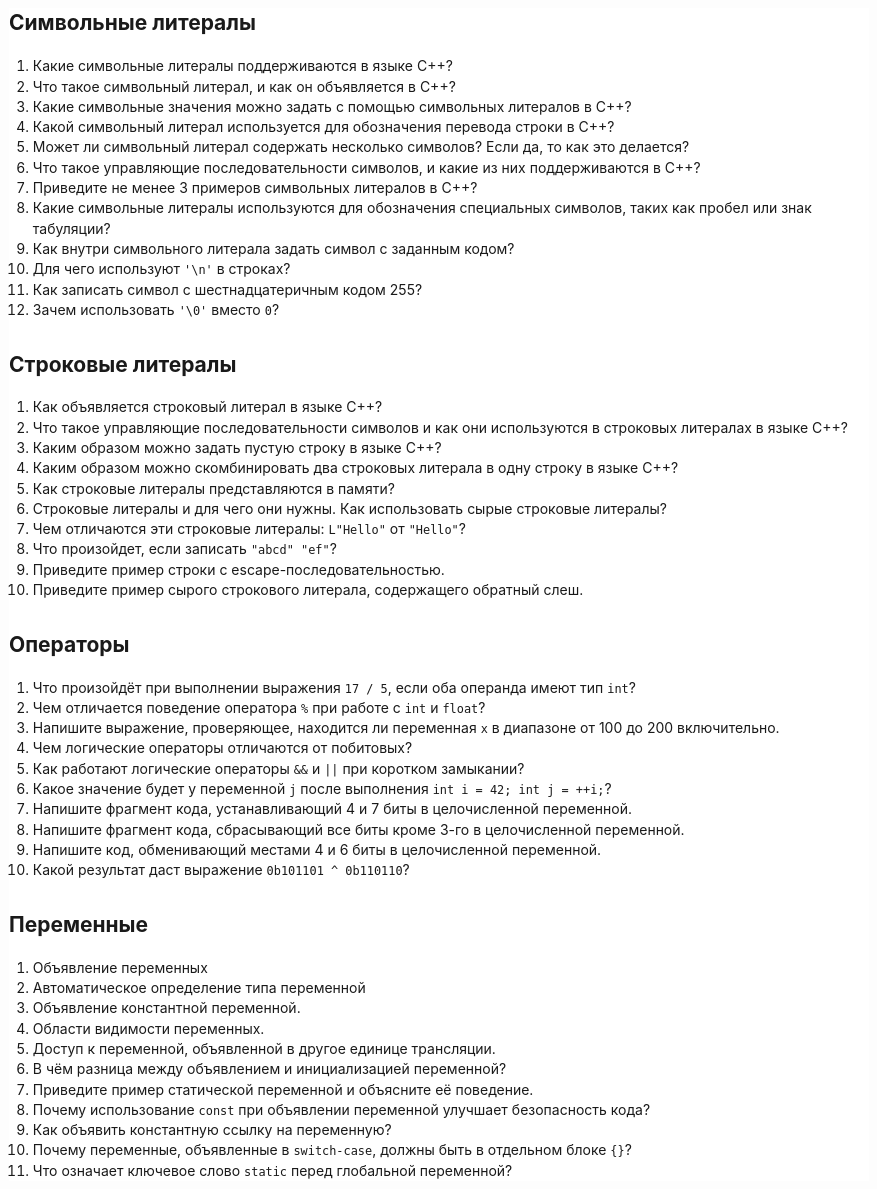 ## Символьные литералы

1. Какие символьные литералы поддерживаются в языке С++?
2. Что такое символьный литерал, и как он объявляется в С++?
3. Какие символьные значения можно задать с помощью символьных литералов в С++?
4. Какой символьный литерал используется для обозначения перевода строки в С++?
5. Может ли символьный литерал содержать несколько символов? Если да, то как это делается?
6. Что такое управляющие последовательности символов, и какие из них поддерживаются в С++?
7. Приведите не менее 3 примеров символьных литералов в С++?
8. Какие символьные литералы используются для обозначения специальных символов, таких как пробел или знак табуляции?
9. Как внутри символьного литерала задать символ с заданным кодом?
10. Для чего используют `'\n'` в строках?
11. Как записать символ с шестнадцатеричным кодом 255?
12. Зачем использовать `'\0'` вместо `0`?

## Строковые литералы

1. Как объявляется строковый литерал в языке C++?
2. Что такое управляющие последовательности символов и как они используются в строковых литералах в языке C++?
3. Каким образом можно задать пустую строку в языке C++?
4. Каким образом можно скомбинировать два строковых литерала в одну строку в языке C++?
5. Как строковые литералы представляются в памяти?
6. Строковые литералы и для чего они нужны. Как использовать сырые строковые литералы?
7. Чем отличаются эти строковые литералы: `L"Hello"` от `"Hello"`?
8. Что произойдет, если записать `"abcd" "ef"`?
9. Приведите пример строки с escape-последовательностью.
10. Приведите пример сырого строкового литерала, содержащего обратный слеш.

## Операторы

1. Что произойдёт при выполнении выражения `17 / 5`, если оба операнда имеют тип `int`?
2. Чем отличается поведение оператора `%` при работе с `int` и `float`?
3. Напишите выражение, проверяющее, находится ли переменная `x` в диапазоне от 100 до 200 включительно.
4. Чем логические операторы отличаются от побитовых?
5. Как работают логические операторы `&&` и `||` при коротком замыкании?
6. Какое значение будет у переменной `j` после выполнения `int i = 42; int j = ++i;`?
7. Напишите фрагмент кода, устанавливающий 4 и 7 биты в целочисленной переменной.
8. Напишите фрагмент кода, сбрасывающий все биты кроме 3-го в целочисленной переменной.
9. Напишите код, обменивающий местами 4 и 6 биты в целочисленной переменной.
10. Какой результат даст выражение `0b101101 ^ 0b110110`?

## Переменные

1. Объявление переменных
2. Автоматическое определение типа переменной
3. Объявление константной переменной.
4. Области видимости переменных.
5. Доступ к переменной, объявленной в другое единице трансляции.
6. В чём разница между объявлением и инициализацией переменной?  
7. Приведите пример статической переменной и объясните её поведение.
8. Почему использование `const` при объявлении переменной улучшает безопасность кода?
9. Как объявить константную ссылку на переменную?
10. Почему переменные, объявленные в `switch-case`, должны быть в отдельном блоке `{}`?
11. Что означает ключевое слово `static` перед глобальной переменной?

